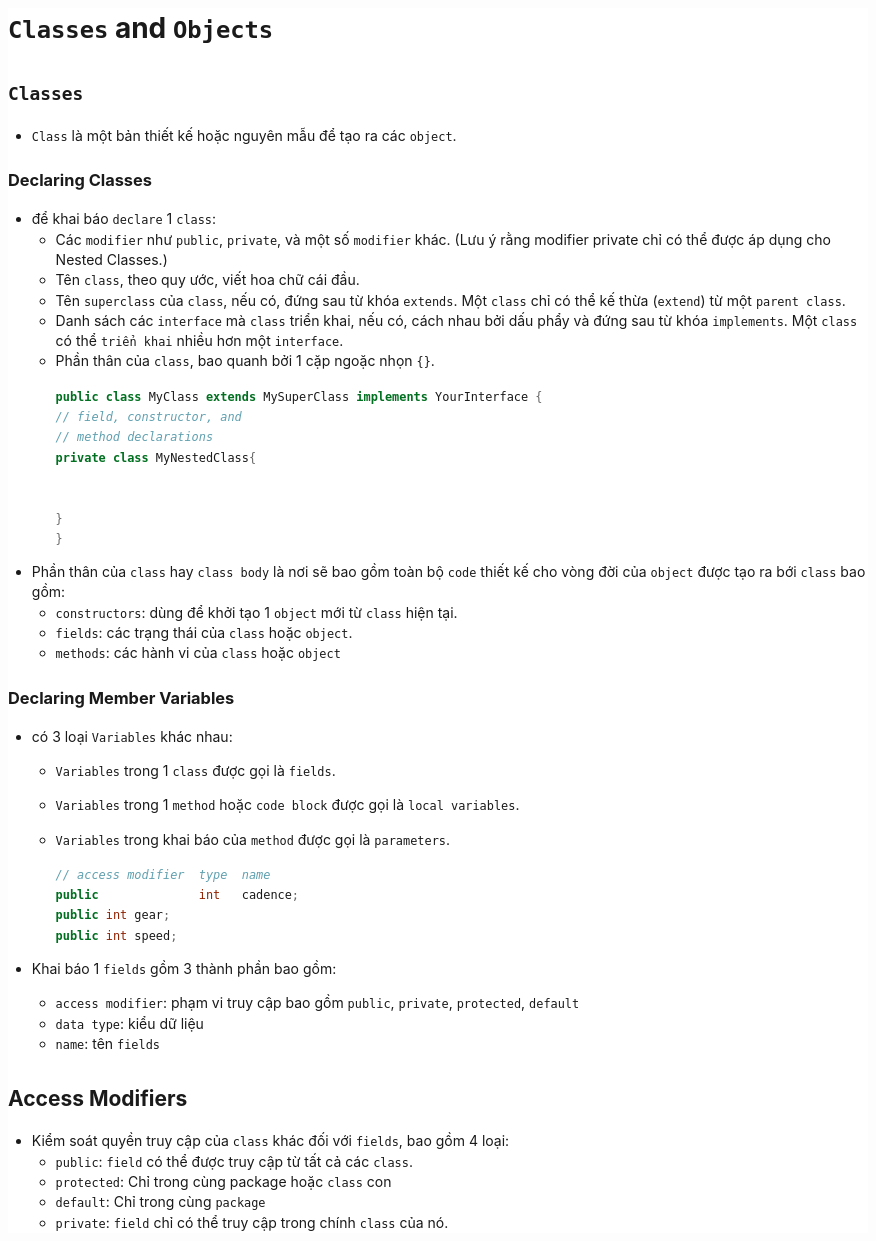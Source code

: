 # `Classes` and `Objects`
## `Classes`
+ `Class` là một bản thiết kế hoặc nguyên mẫu để tạo ra các `object`.
### Declaring Classes
+ để khai báo `declare` 1 `class`:
  + Các `modifier` như `public`, `private`, và một số `modifier` khác. (Lưu ý rằng modifier private chỉ có thể được áp dụng cho Nested Classes.)
  + Tên `class`, theo quy ước, viết hoa chữ cái đầu.
  + Tên `superclass` của `class`, nếu có, đứng sau từ khóa `extends`. Một `class` chỉ có thể kế thừa (`extend`) từ một `parent class`.
  + Danh sách các `interface` mà `class` triển khai, nếu có, cách nhau bởi dấu phẩy và đứng sau từ khóa `implements`. Một `class` có thể `triển khai` nhiều hơn một `interface`.
  + Phần thân của `class`, bao quanh bởi 1 cặp ngoặc nhọn `{}`.
    ```java
    public class MyClass extends MySuperClass implements YourInterface {
    // field, constructor, and
    // method declarations
    private class MyNestedClass{
 
 
    }
    }
    ```
+ Phần thân của `class` hay `class body` là nơi sẽ bao gồm toàn bộ `code` thiết kế cho vòng đời của `object` được tạo ra bới `class` bao gồm:
  + `constructors`: dùng để khởi tạo 1 `object` mới từ `class` hiện tại.
  + `fields`: các trạng thái của `class` hoặc `object`.
  + `methods`: các hành vi của `class` hoặc `object`
 
### Declaring Member Variables
+ có 3 loại `Variables` khác nhau:
  + `Variables` trong 1 `class` được gọi là `fields`.
  + `Variables` trong 1 `method` hoặc `code block` được gọi là `local variables`.
  + `Variables` trong khai báo của `method` được gọi là `parameters`.
 
    ```java
    // access modifier  type  name
    public              int   cadence;
    public int gear;
    public int speed;
    ```
 
+ Khai báo 1 `fields` gồm 3 thành phần bao gồm:
  + `access modifier`: phạm vi truy cập bao gồm  `public`, `private`, `protected`, `default`
  + `data type`: kiểu dữ liệu
  + `name`: tên `fields`
 
## Access Modifiers
+ Kiểm soát quyền truy cập của `class` khác đối với `fields`, bao gồm 4 loại:
  + `public`: `field` có thể được truy cập từ tất cả các `class`.
  + `protected`: Chỉ trong cùng package hoặc `class` con
  + `default`: Chỉ trong cùng `package`
  + `private`: `field` chỉ có thể truy cập trong chính `class` của nó.
 